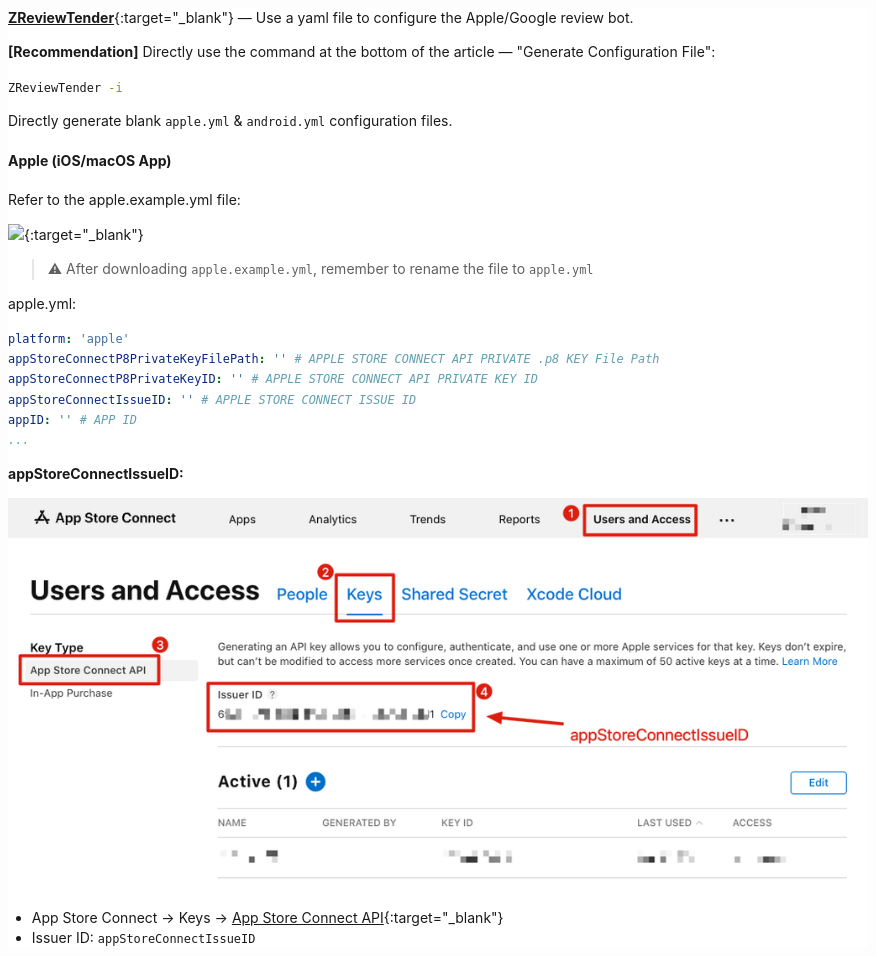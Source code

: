 [**ZReviewTender**](https://github.com/ZhgChgLi/ZReviewTender){:target="_blank"} — Use a yaml file to configure the Apple/Google review bot.

**[Recommendation]** Directly use the command at the bottom of the article — "Generate Configuration File":
```bash
ZReviewTender -i
```

Directly generate blank `apple.yml` & `android.yml` configuration files.
#### Apple (iOS/macOS App)

Refer to the apple.example.yml file:

[![](https://repository-images.githubusercontent.com/516425682/1cc1a829-d87d-4d4a-925b-60471b912b23)](https://github.com/ZhgChgLi/ZReviewTender/blob/main/config/apple.example.yml){:target="_blank"}

> ⚠️ After downloading `apple.example.yml`, remember to rename the file to `apple.yml`

apple.yml:
```yaml
platform: 'apple'
appStoreConnectP8PrivateKeyFilePath: '' # APPLE STORE CONNECT API PRIVATE .p8 KEY File Path
appStoreConnectP8PrivateKeyID: '' # APPLE STORE CONNECT API PRIVATE KEY ID
appStoreConnectIssueID: '' # APPLE STORE CONNECT ISSUE ID
appID: '' # APP ID
...
```

**appStoreConnectIssueID:**

![](/assets/e36e48bb9265/1*FsgHMeCGLVbuetBC4gIP_w.png)

- App Store Connect -> Keys -> [App Store Connect API](https://appstoreconnect.apple.com/access/api){:target="_blank"}
- Issuer ID: `appStoreConnectIssueID`
